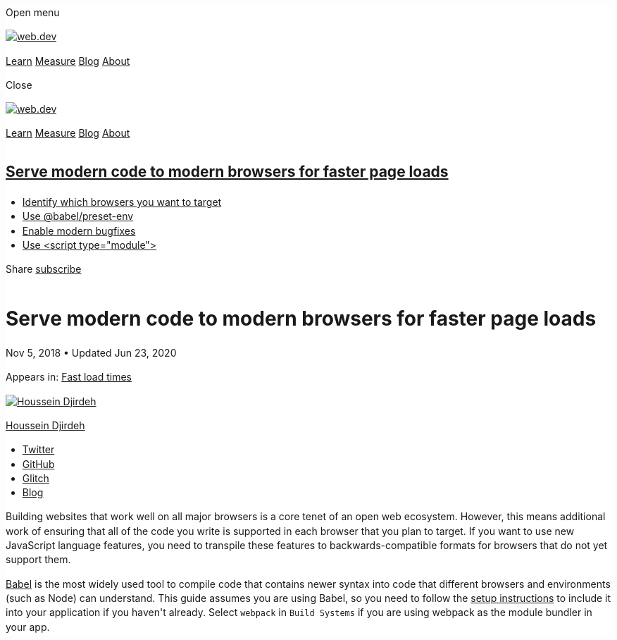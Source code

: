 <span class="w-tooltip w-tooltip--left">Open menu</span>

<a href="/" class="header-default__logo-link gc-analytics-event"><img src="/images/lockup.svg" alt="web.dev" class="header-default__logo" width="125" height="30" /></a>

<a href="/learn/" class="header-default__link gc-analytics-event">Learn</a> <a href="/measure/" class="header-default__link gc-analytics-event">Measure</a> <a href="/blog/" class="header-default__link gc-analytics-event">Blog</a> <a href="/about/" class="header-default__link gc-analytics-event">About</a>

<span class="w-tooltip">Close</span>

<a href="/" class="gc-analytics-event"><img src="/images/lockup.svg" alt="web.dev" class="drawer-default__logo" width="125" height="30" /></a>

<a href="/learn/" class="drawer-default__link gc-analytics-event">Learn</a> <a href="/measure/" class="drawer-default__link gc-analytics-event">Measure</a> <a href="/blog/" class="drawer-default__link gc-analytics-event">Blog</a> <a href="/about/" class="drawer-default__link gc-analytics-event">About</a>

<a href="#serve-modern-code-to-modern-browsers-for-faster-page-loads" class="w-toc__header--link">Serve modern code to modern browsers for faster page loads</a>
----------------------------------------------------------------------------------------------------------------------------------------------------------------

-   [Identify which browsers you want to target](#identify-which-browsers-you-want-to-target)
-   [Use @babel/preset-env](#use-@babelpreset-env)
-   [Enable modern bugfixes](#enable-modern-bugfixes)
-   [Use &lt;script type="module"&gt;](#use-lessscript-type)

Share <a href="/newsletter/" class="w-actions__fab w-actions__fab--subscribe gc-analytics-event"><span>subscribe</span></a>

Serve modern code to modern browsers for faster page loads
==========================================================

Nov 5, 2018 <span class="w-author__separator">•</span> Updated Jun 23, 2020

<span class="w-post-signpost__title">Appears in:</span> <a href="/fast" class="w-post-signpost__link">Fast load times</a>

[<img src="https://web-dev.imgix.net/image/admin/BibySYHD7JweNcHZCCOe.jpg?auto=format&amp;fit=crop&amp;h=64&amp;w=64" alt="Houssein Djirdeh" class="w-author__image" sizes="(min-width: 64px) 64px, calc(100vw - 48px)" srcset="https://web-dev.imgix.net/image/admin/BibySYHD7JweNcHZCCOe.jpg?fit=crop&amp;h=64&amp;w=64&amp;auto=format&amp;dpr=1&amp;q=75 1x,     https://web-dev.imgix.net/image/admin/BibySYHD7JweNcHZCCOe.jpg?fit=crop&amp;h=64&amp;w=64&amp;auto=format&amp;dpr=2&amp;q=50 2x,     https://web-dev.imgix.net/image/admin/BibySYHD7JweNcHZCCOe.jpg?fit=crop&amp;h=64&amp;w=64&amp;auto=format&amp;dpr=3&amp;q=35 3x,     https://web-dev.imgix.net/image/admin/BibySYHD7JweNcHZCCOe.jpg?fit=crop&amp;h=64&amp;w=64&amp;auto=format&amp;dpr=4&amp;q=23 4x,     https://web-dev.imgix.net/image/admin/BibySYHD7JweNcHZCCOe.jpg?fit=crop&amp;h=64&amp;w=64&amp;auto=format&amp;dpr=5&amp;q=20 5x" width="64" height="64" />](/authors/houssein/)

<a href="/authors/houssein/" class="w-author__name-link">Houssein Djirdeh</a>

-   <a href="https://twitter.com/hdjirdeh" class="w-author__link">Twitter</a>
-   <a href="https://github.com/housseindjirdeh" class="w-author__link">GitHub</a>
-   <a href="https://glitch.com/@housseindjirdeh" class="w-author__link">Glitch</a>
-   <a href="https://houssein.me/" class="w-author__link">Blog</a>

Building websites that work well on all major browsers is a core tenet of an open web ecosystem. However, this means additional work of ensuring that all of the code you write is supported in each browser that you plan to target. If you want to use new JavaScript language features, you need to transpile these features to backwards-compatible formats for browsers that do not yet support them.

[Babel](https://babeljs.io/docs/en) is the most widely used tool to compile code that contains newer syntax into code that different browsers and environments (such as Node) can understand. This guide assumes you are using Babel, so you need to follow the [setup instructions](https://babeljs.io/setup) to include it into your application if you haven't already. Select `webpack` in `Build Systems` if you are using webpack as the module bundler in your app.
